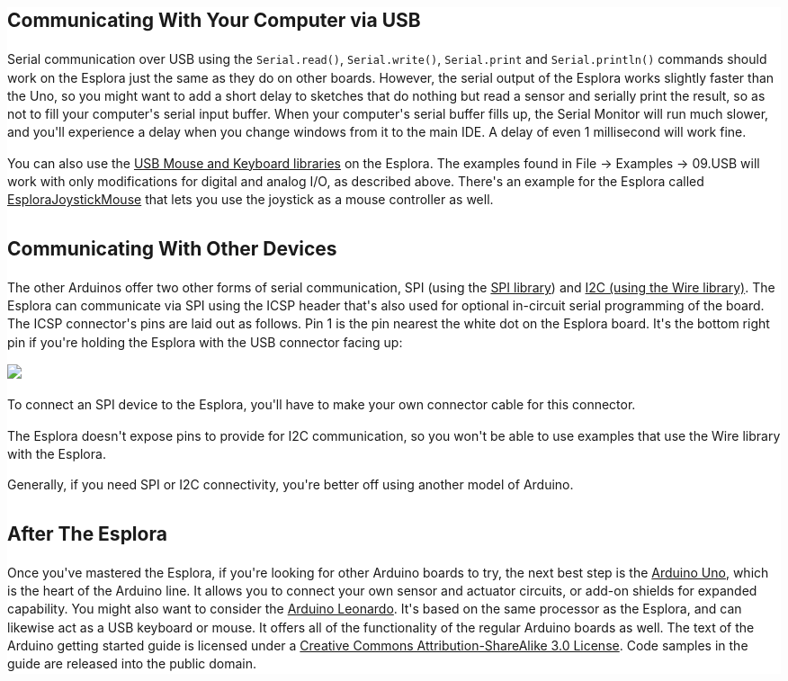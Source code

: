 ## Communicating With Your Computer via USB

Serial communication over USB using the `Serial.read()`, `Serial.write()`, `Serial.print` and `Serial.println()` commands should work on the Esplora just the same as they do on other boards. However, the serial output of the Esplora works slightly faster than the Uno, so you might want to add a short delay to sketches that do nothing but read a sensor and serially print the result, so as not to fill your computer's serial input buffer. When your computer's serial buffer fills up, the Serial Monitor will run much slower, and you'll experience a delay when you change windows from it to the main IDE. A delay of even 1 millisecond will work fine.

You can also use the [USB Mouse and Keyboard libraries](https://arduino.cc/en/Reference/MouseKeyboard) on the Esplora. The examples found in File -> Examples -> 09.USB will work with only modifications for digital and analog I/O, as described above. There's an example for the Esplora called [EsploraJoystickMouse](https://arduino.cc/en/Tutorial/LibraryExamples/EsploraJoystickMouse) that lets you use the joystick as a mouse controller as well.

## Communicating With Other Devices

The other Arduinos offer two other forms of serial communication, SPI (using the [SPI library](https://docs.arduino.cc/language-reference/en/functions/communication/SPI/)) and [I2C (using the Wire library)](https://arduino.cc/en/Reference/Wire). The Esplora can communicate via SPI using the ICSP header that's also used for optional in-circuit serial programming of the board. The ICSP connector's pins are laid out as follows. Pin 1 is the pin nearest the white dot on the Esplora board. It's the bottom right pin if you're holding the Esplora with the USB connector facing up:

![](assets/ICSP_pinout.jpg)

To connect an SPI device to the Esplora, you'll have to make your own connector cable for this connector.

The Esplora doesn't expose pins to provide for I2C communication, so you won't be able to use examples that use the Wire library with the Esplora.

Generally, if you need SPI or I2C connectivity, you're better off using another model of Arduino.

## After The Esplora

Once you've mastered the Esplora, if you're looking for other Arduino boards to try, the next best step is the [Arduino Uno](https://arduino.cc/en/Main/ArduinoBoardUno), which is the heart of the Arduino line. It allows you to connect your own sensor and actuator circuits, or add-on shields for expanded capability. You might also want to consider the [Arduino Leonardo](https://arduino.cc/en/Main/ArduinoBoardLeonardo). It's based on the same processor as the Esplora, and can likewise act as a USB keyboard or mouse. It offers all of the functionality of the regular Arduino boards as well.
The text of the Arduino getting started guide is licensed under a
[Creative Commons Attribution-ShareAlike 3.0 License](http://creativecommons.org/licenses/by-sa/3.0/). Code samples in the guide are released into the public domain.
